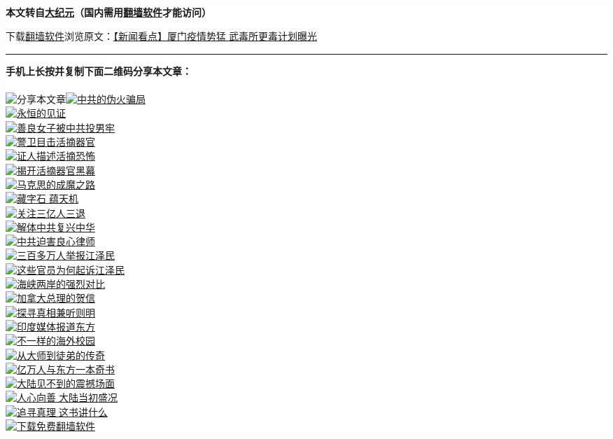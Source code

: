 
<strong>本文转自<a href="https://www.epochtimes.com">大纪元</a>（国内需用<a href="https://github.com/19920513/www/blob/master/README.md#8">翻墙软件</a>才能访问）</strong><p>下载<a href="https://github.com/19920513/www/blob/master/README.md#8">翻墙软件</a>浏览原文：<a href="https://www.epochtimes.com/gb/21/9/22/n13253823.htm">【新闻看点】厦门疫情势猛 武毒所更毒计划曝光</a></p><hr>

<strong>手机上长按并复制下面二维码分享本文章：</strong><br><br><img src="https://chart.apis.google.com/chart?cht=qr&chs=240x240&choe=UTF-8&chld=M|2&chl=https://github.com/19920513/djy/blob/master/gb/21/9/22/n13253823.md%231" title="分享本文章"></td><td VALIGN=TOP><a href="https://github.com/19920513/djy/blob/master/gb/16/1/21/n4622075.md?dfh#1" target="_blank"><img src="https://raw.githubusercontent.com/19920513/djy/master/gb/300/wei-f1.jpg" title="中共的伪火骗局"  alt="中共的伪火骗局"></a><br><a href="https://github.com/19920513/www/blob/master/README.md?dfh#9" target="_blank"><img src="https://raw.githubusercontent.com/19920513/djy/master/gb/300/yong-h.jpg" title="永恒的见证"  alt="永恒的见证"></a><br><a href="https://github.com/19920513/djy/blob/master/gb/13/9/29/n3974789.md?dfh#1" target="_blank"><img src="https://raw.githubusercontent.com/19920513/djy/master/gb/300/shang-lnz.jpg" title="善良女子被中共投男牢"  alt="善良女子被中共投男牢"></a><br><a href="https://github.com/19920513/djy/blob/master/gb/16/3/16/n4663449.md?dfh#1" target="_blank"><img src="https://raw.githubusercontent.com/19920513/djy/master/gb/300/huo-z3.jpg" title="警卫目击活摘器官"  alt="警卫目击活摘器官"></a><br><a href="https://github.com/19920513/djy/blob/master/gb/16/8/7/n8177641.md?dfh#1" target="_blank"><img src="https://raw.githubusercontent.com/19920513/djy/master/gb/300/huo-z4.jpg" title="证人描述活摘恐怖"  alt="证人描述活摘恐怖"></a><br><a href="https://github.com/19920513/djy/blob/master/gb/10/4/19/n2881569.md?dfh#1" target="_blank"><img src="https://raw.githubusercontent.com/19920513/djy/master/gb/300/huo-z1.jpg" title="揭开活摘器官黑幕"  alt="揭开活摘器官黑幕"></a><br><a href="https://github.com/19920513/djy/blob/master/gb/10/11/7/n3077476.md?dfh#1" target="_blank"><img src="https://raw.githubusercontent.com/19920513/djy/master/gb/300/ma-ks.jpg" title="马克思的成魔之路"  alt="马克思的成魔之路"></a><br><a href="https://github.com/19920513/djy/blob/master/gb/14/6/9/n4173977.md?dfh#1" target="_blank"><img src="https://raw.githubusercontent.com/19920513/djy/master/gb/300/chang-zs.jpg" title="藏字石 蕴天机"  alt="藏字石 蕴天机"></a><br><a href="https://github.com/19920513/djy/blob/master/gb/18/5/10/n10381511.md?dfh#1" target="_blank"><img src="https://raw.githubusercontent.com/19920513/djy/master/gb/300/st1.jpg" title="关注三亿人三退"  alt="关注三亿人三退"></a><br><a href="https://github.com/19920513/djy/blob/master/gb/18/3/21/n10237682.md?dfh#1" target="_blank"><img src="https://raw.githubusercontent.com/19920513/djy/master/gb/300/jie-t.jpg" title="解体中共复兴中华"  alt="解体中共复兴中华"></a><br><a href="https://github.com/19920513/djy/blob/master/gb/9/2/9/n2422991.md?dfh#1" target="_blank"><img src="https://raw.githubusercontent.com/19920513/djy/master/gb/300/gao-zs.jpg" title="中共迫害良心律师"  alt="中共迫害良心律师"></a><br><a href="https://github.com/19920513/djy/blob/master/gb/18/12/9/n10900044.md?dfh#1" target="_blank"><img src="https://raw.githubusercontent.com/19920513/djy/master/gb/300/sj1.jpg" title="三百多万人举报江泽民"  alt="三百多万人举报江泽民"></a><br><a href="https://github.com/19920513/djy/blob/master/gb/18/8/28/n10672014.md?dfh#1" target="_blank"><img src="https://raw.githubusercontent.com/19920513/djy/master/gb/300/sj2.jpg" title="这些官员为何起诉江泽民"  alt="这些官员为何起诉江泽民"></a><br><a href="https://github.com/19920513/djy/blob/master/gb/8/12/18/n2367165.md?dfh#1" target="_blank"><img src="https://raw.githubusercontent.com/19920513/djy/master/gb/300/liangan.jpg" title="海峡两岸的强烈对比"  alt="海峡两岸的强烈对比"></a><br><a href="https://github.com/19920513/djy/blob/master/gb/15/12/10/n4593139.md?dfh#1" target="_blank"><img src="https://raw.githubusercontent.com/19920513/djy/master/gb/300/jia-ndzl.jpg" title="加拿大总理的贺信"  alt="加拿大总理的贺信"></a><br><a href="https://github.com/19920513/djy/blob/master/gb/11/6/17/n3289382.md?dfh#1" target="_blank"><img src="https://raw.githubusercontent.com/19920513/djy/master/gb/300/xiao-wd.jpg" title="探寻真相兼听则明"  alt="探寻真相兼听则明"></a><br><a href="https://github.com/19920513/djy/blob/master/gb/18/10/27/n10812623.md?dfh#1" target="_blank"><img src="https://raw.githubusercontent.com/19920513/djy/master/gb/300/yindu.jpg" title="印度媒体报道东方"  alt="印度媒体报道东方"></a><br><a href="https://github.com/19920513/djy/blob/master/gb/18/6/9/n10469652.md?dfh#1" target="_blank"><img src="https://raw.githubusercontent.com/19920513/djy/master/gb/300/xie-j.jpg" title="不一样的海外校园"  alt="不一样的海外校园"></a><br><a href="https://github.com/19920513/djy/blob/master/gb/7/4/5/n1669415.md?dfh#1" target="_blank"><img src="https://raw.githubusercontent.com/19920513/djy/master/gb/300/li-up.jpg" title="从大师到徒弟的传奇"  alt="从大师到徒弟的传奇"></a><br><a href="https://github.com/19920513/djy/blob/master/gb/17/5/26/n9191512.md?dfh#1" target="_blank"><img src="https://raw.githubusercontent.com/19920513/djy/master/gb/300/zfl2.jpg" title="亿万人与东方一本奇书"  alt="亿万人与东方一本奇书"></a><br><a href="https://github.com/19920513/djy/blob/master/gb/13/11/27/n4020290.md?dfh#1" target="_blank"><img src="https://raw.githubusercontent.com/19920513/djy/master/gb/300/zhen-h.jpg" title="大陆见不到的震撼场面"  alt="大陆见不到的震撼场面"></a><br><a href="https://github.com/19920513/djy/blob/master/gb/15/7/17/n4482910.md?dfh#1" target="_blank"><img src="https://raw.githubusercontent.com/19920513/djy/master/gb/300/dalu-sk.jpg" title="人心向善 大陆当初盛况"  alt="人心向善 大陆当初盛况"></a><br><a href="https://github.com/19920513/djy/blob/master/gb/19/1/5/n10955468.md?dfh#1" target="_blank"><img src="https://raw.githubusercontent.com/19920513/djy/master/gb/300/zfl1.jpg" title="追寻真理 这书讲什么"  alt="追寻真理 这书讲什么"></a><br><a href="https://github.com/19920513/www/blob/master/README.md?dfh#1" target="_blank"><img src="https://raw.githubusercontent.com/19920513/djy/master/gb/300/fq1.jpg" title="下载免费翻墙软件"  alt="下载免费翻墙软件"></a><br></td></tr></table>

